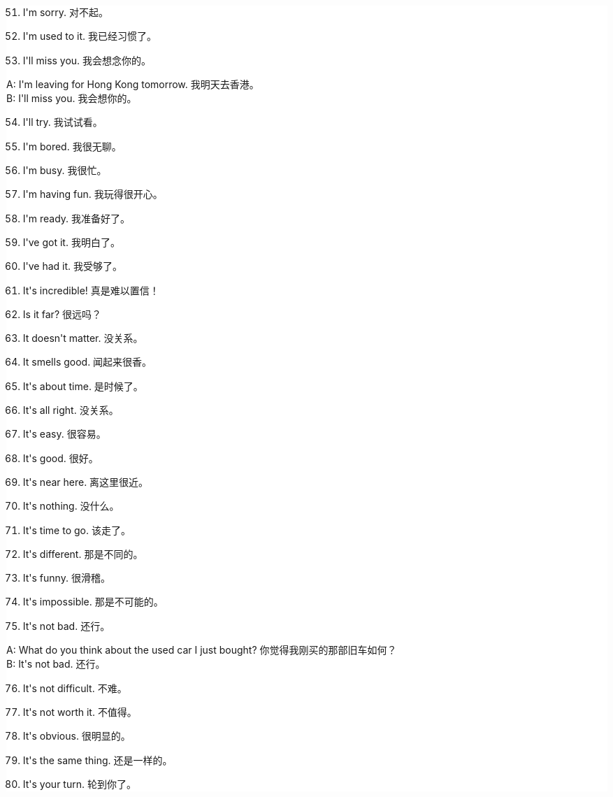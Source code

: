 51. I'm sorry. 对不起。

52. I'm used to it. 我已经习惯了。

53. I'll miss you. 我会想念你的。

  A: I'm leaving for Hong Kong tomorrow. 我明天去香港。  
  B: I'll miss you. 我会想你的。

54. I'll try. 我试试看。

55. I'm bored. 我很无聊。

56. I'm busy. 我很忙。

57. I'm having fun. 我玩得很开心。

58. I'm ready. 我准备好了。

59. I've got it. 我明白了。

60. I've had it. 我受够了。

61. It's incredible! 真是难以置信！

62. Is it far? 很远吗？

63. It doesn't matter. 没关系。

64. It smells good. 闻起来很香。

65. It's about time. 是时候了。

66. It's all right. 没关系。

67. It's easy. 很容易。

68. It's good. 很好。

69. It's near here. 离这里很近。

70. It's nothing. 没什么。

71. It's time to go. 该走了。

72. It's different. 那是不同的。

73. It's funny. 很滑稽。

74. It's impossible. 那是不可能的。

75. It's not bad. 还行。

  A: What do you think about the used car I just bought? 你觉得我刚买的那部旧车如何？  
  B: It's not bad. 还行。

76. It's not difficult. 不难。

77. It's not worth it. 不值得。

78. It's obvious. 很明显的。

79. It's the same thing. 还是一样的。

80. It's your turn. 轮到你了。
